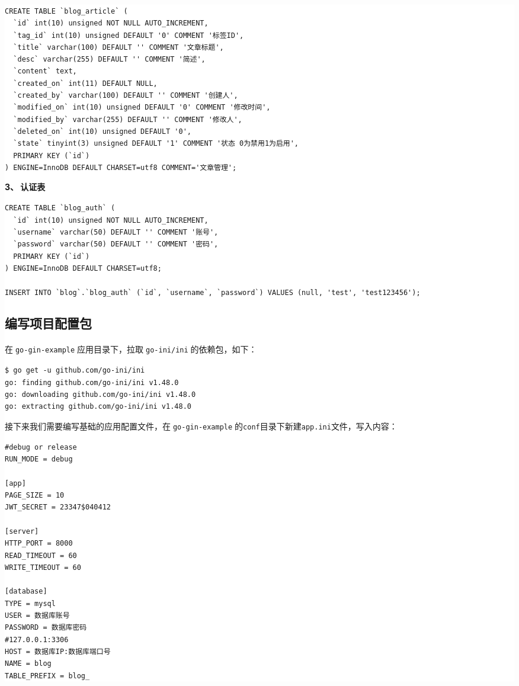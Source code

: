 ```
CREATE TABLE `blog_article` (
  `id` int(10) unsigned NOT NULL AUTO_INCREMENT,
  `tag_id` int(10) unsigned DEFAULT '0' COMMENT '标签ID',
  `title` varchar(100) DEFAULT '' COMMENT '文章标题',
  `desc` varchar(255) DEFAULT '' COMMENT '简述',
  `content` text,
  `created_on` int(11) DEFAULT NULL,
  `created_by` varchar(100) DEFAULT '' COMMENT '创建人',
  `modified_on` int(10) unsigned DEFAULT '0' COMMENT '修改时间',
  `modified_by` varchar(255) DEFAULT '' COMMENT '修改人',
  `deleted_on` int(10) unsigned DEFAULT '0',
  `state` tinyint(3) unsigned DEFAULT '1' COMMENT '状态 0为禁用1为启用',
  PRIMARY KEY (`id`)
) ENGINE=InnoDB DEFAULT CHARSET=utf8 COMMENT='文章管理';
```

**3、 认证表**

```
CREATE TABLE `blog_auth` (
  `id` int(10) unsigned NOT NULL AUTO_INCREMENT,
  `username` varchar(50) DEFAULT '' COMMENT '账号',
  `password` varchar(50) DEFAULT '' COMMENT '密码',
  PRIMARY KEY (`id`)
) ENGINE=InnoDB DEFAULT CHARSET=utf8;

INSERT INTO `blog`.`blog_auth` (`id`, `username`, `password`) VALUES (null, 'test', 'test123456');
```

## 编写项目配置包

在 `go-gin-example` 应用目录下，拉取 `go-ini/ini` 的依赖包，如下：

```
$ go get -u github.com/go-ini/ini
go: finding github.com/go-ini/ini v1.48.0
go: downloading github.com/go-ini/ini v1.48.0
go: extracting github.com/go-ini/ini v1.48.0
```

接下来我们需要编写基础的应用配置文件，在 `go-gin-example` 的`conf`目录下新建`app.ini`文件，写入内容：

```
#debug or release
RUN_MODE = debug

[app]
PAGE_SIZE = 10
JWT_SECRET = 23347$040412

[server]
HTTP_PORT = 8000
READ_TIMEOUT = 60
WRITE_TIMEOUT = 60

[database]
TYPE = mysql
USER = 数据库账号
PASSWORD = 数据库密码
#127.0.0.1:3306
HOST = 数据库IP:数据库端口号
NAME = blog
TABLE_PREFIX = blog_
```
